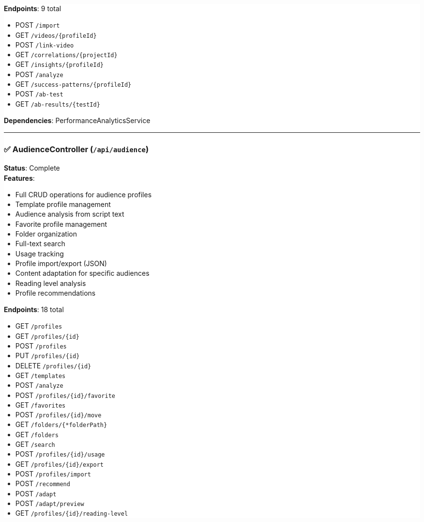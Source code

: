 **Endpoints**: 9 total
- POST `/import`
- GET `/videos/{profileId}`
- POST `/link-video`
- GET `/correlations/{projectId}`
- GET `/insights/{profileId}`
- POST `/analyze`
- GET `/success-patterns/{profileId}`
- POST `/ab-test`
- GET `/ab-results/{testId}`

**Dependencies**: PerformanceAnalyticsService

---

### ✅ AudienceController (`/api/audience`)

**Status**: Complete  
**Features**:
- Full CRUD operations for audience profiles
- Template profile management
- Audience analysis from script text
- Favorite profile management
- Folder organization
- Full-text search
- Usage tracking
- Profile import/export (JSON)
- Content adaptation for specific audiences
- Reading level analysis
- Profile recommendations

**Endpoints**: 18 total
- GET `/profiles`
- GET `/profiles/{id}`
- POST `/profiles`
- PUT `/profiles/{id}`
- DELETE `/profiles/{id}`
- GET `/templates`
- POST `/analyze`
- POST `/profiles/{id}/favorite`
- GET `/favorites`
- POST `/profiles/{id}/move`
- GET `/folders/{*folderPath}`
- GET `/folders`
- GET `/search`
- POST `/profiles/{id}/usage`
- GET `/profiles/{id}/export`
- POST `/profiles/import`
- POST `/recommend`
- POST `/adapt`
- POST `/adapt/preview`
- GET `/profiles/{id}/reading-level`
